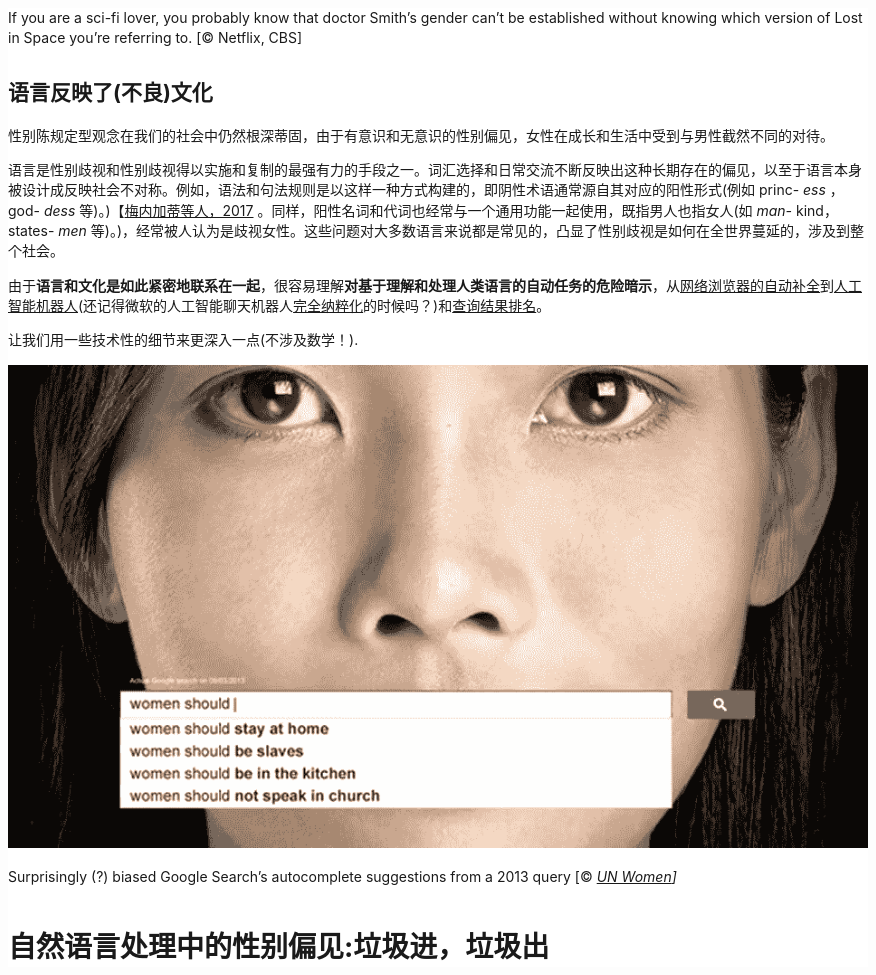 If you are a sci-fi lover, you probably know that doctor Smith’s gender can’t be established without knowing which version of Lost in Space you’re referring to. [© Netflix, CBS]

## 语言反映了(不良)文化

性别陈规定型观念在我们的社会中仍然根深蒂固，由于有意识和无意识的性别偏见，女性在成长和生活中受到与男性截然不同的对待。

语言是性别歧视和性别歧视得以实施和复制的最强有力的手段之一。词汇选择和日常交流不断反映出这种长期存在的偏见，以至于语言本身被设计成反映社会不对称。例如，语法和句法规则是以这样一种方式构建的，即阴性术语通常源自其对应的阳性形式(例如 princ- *ess* ，god- *dess* 等)。)【[梅内加蒂等人，2017](http://oxfordre.com/communication/view/10.1093/acrefore/9780190228613.001.0001/acrefore-9780190228613-e-470#acrefore-9780190228613-e-470-bibItem-0028) 。同样，阳性名词和代词也经常与一个通用功能一起使用，既指男人也指女人(如 *man-* kind，states- *men* 等)。)，经常被人认为是歧视女性。这些问题对大多数语言来说都是常见的，凸显了性别歧视是如何在全世界蔓延的，涉及到整个社会。

由于**语言和文化是如此紧密地联系在一起**，很容易理解**对基于理解和处理人类语言的自动任务的危险暗示**，从[网络浏览器的自动补全](https://www.wired.com/story/google-autocomplete-vile-suggestions/)到[人工智能机器人](https://www.theguardian.com/technology/2016/sep/08/artificial-intelligence-beauty-contest-doesnt-like-black-people)(还记得微软的人工智能聊天机器人[完全纳粹化](https://www.cbsnews.com/news/microsoft-shuts-down-ai-chatbot-after-it-turned-into-racist-nazi/)的时候吗？)和[查询结果排名](https://www.wired.com/2015/05/google-maps-racist/)。

让我们用一些技术性的细节来更深入一点(不涉及数学！).

![](img/02210a210a3a13bfae1e6109e39fa635.png)

Surprisingly (?) biased Google Search’s autocomplete suggestions from a 2013 query [© [*UN Women*](https://www.unwomen.org/en/news/stories/2013/10/women-should-ads)*]*

# 自然语言处理中的性别偏见:垃圾进，垃圾出

